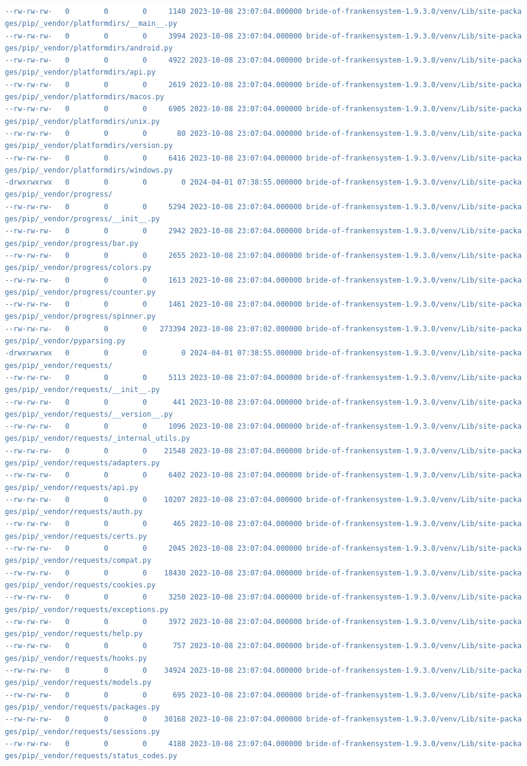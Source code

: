 ```diff
--rw-rw-rw-   0        0        0     1140 2023-10-08 23:07:04.000000 bride-of-frankensystem-1.9.3.0/venv/Lib/site-packages/pip/_vendor/platformdirs/__main__.py
--rw-rw-rw-   0        0        0     3994 2023-10-08 23:07:04.000000 bride-of-frankensystem-1.9.3.0/venv/Lib/site-packages/pip/_vendor/platformdirs/android.py
--rw-rw-rw-   0        0        0     4922 2023-10-08 23:07:04.000000 bride-of-frankensystem-1.9.3.0/venv/Lib/site-packages/pip/_vendor/platformdirs/api.py
--rw-rw-rw-   0        0        0     2619 2023-10-08 23:07:04.000000 bride-of-frankensystem-1.9.3.0/venv/Lib/site-packages/pip/_vendor/platformdirs/macos.py
--rw-rw-rw-   0        0        0     6905 2023-10-08 23:07:04.000000 bride-of-frankensystem-1.9.3.0/venv/Lib/site-packages/pip/_vendor/platformdirs/unix.py
--rw-rw-rw-   0        0        0       80 2023-10-08 23:07:04.000000 bride-of-frankensystem-1.9.3.0/venv/Lib/site-packages/pip/_vendor/platformdirs/version.py
--rw-rw-rw-   0        0        0     6416 2023-10-08 23:07:04.000000 bride-of-frankensystem-1.9.3.0/venv/Lib/site-packages/pip/_vendor/platformdirs/windows.py
-drwxrwxrwx   0        0        0        0 2024-04-01 07:38:55.000000 bride-of-frankensystem-1.9.3.0/venv/Lib/site-packages/pip/_vendor/progress/
--rw-rw-rw-   0        0        0     5294 2023-10-08 23:07:04.000000 bride-of-frankensystem-1.9.3.0/venv/Lib/site-packages/pip/_vendor/progress/__init__.py
--rw-rw-rw-   0        0        0     2942 2023-10-08 23:07:04.000000 bride-of-frankensystem-1.9.3.0/venv/Lib/site-packages/pip/_vendor/progress/bar.py
--rw-rw-rw-   0        0        0     2655 2023-10-08 23:07:04.000000 bride-of-frankensystem-1.9.3.0/venv/Lib/site-packages/pip/_vendor/progress/colors.py
--rw-rw-rw-   0        0        0     1613 2023-10-08 23:07:04.000000 bride-of-frankensystem-1.9.3.0/venv/Lib/site-packages/pip/_vendor/progress/counter.py
--rw-rw-rw-   0        0        0     1461 2023-10-08 23:07:04.000000 bride-of-frankensystem-1.9.3.0/venv/Lib/site-packages/pip/_vendor/progress/spinner.py
--rw-rw-rw-   0        0        0   273394 2023-10-08 23:07:02.000000 bride-of-frankensystem-1.9.3.0/venv/Lib/site-packages/pip/_vendor/pyparsing.py
-drwxrwxrwx   0        0        0        0 2024-04-01 07:38:55.000000 bride-of-frankensystem-1.9.3.0/venv/Lib/site-packages/pip/_vendor/requests/
--rw-rw-rw-   0        0        0     5113 2023-10-08 23:07:04.000000 bride-of-frankensystem-1.9.3.0/venv/Lib/site-packages/pip/_vendor/requests/__init__.py
--rw-rw-rw-   0        0        0      441 2023-10-08 23:07:04.000000 bride-of-frankensystem-1.9.3.0/venv/Lib/site-packages/pip/_vendor/requests/__version__.py
--rw-rw-rw-   0        0        0     1096 2023-10-08 23:07:04.000000 bride-of-frankensystem-1.9.3.0/venv/Lib/site-packages/pip/_vendor/requests/_internal_utils.py
--rw-rw-rw-   0        0        0    21548 2023-10-08 23:07:04.000000 bride-of-frankensystem-1.9.3.0/venv/Lib/site-packages/pip/_vendor/requests/adapters.py
--rw-rw-rw-   0        0        0     6402 2023-10-08 23:07:04.000000 bride-of-frankensystem-1.9.3.0/venv/Lib/site-packages/pip/_vendor/requests/api.py
--rw-rw-rw-   0        0        0    10207 2023-10-08 23:07:04.000000 bride-of-frankensystem-1.9.3.0/venv/Lib/site-packages/pip/_vendor/requests/auth.py
--rw-rw-rw-   0        0        0      465 2023-10-08 23:07:04.000000 bride-of-frankensystem-1.9.3.0/venv/Lib/site-packages/pip/_vendor/requests/certs.py
--rw-rw-rw-   0        0        0     2045 2023-10-08 23:07:04.000000 bride-of-frankensystem-1.9.3.0/venv/Lib/site-packages/pip/_vendor/requests/compat.py
--rw-rw-rw-   0        0        0    18430 2023-10-08 23:07:04.000000 bride-of-frankensystem-1.9.3.0/venv/Lib/site-packages/pip/_vendor/requests/cookies.py
--rw-rw-rw-   0        0        0     3250 2023-10-08 23:07:04.000000 bride-of-frankensystem-1.9.3.0/venv/Lib/site-packages/pip/_vendor/requests/exceptions.py
--rw-rw-rw-   0        0        0     3972 2023-10-08 23:07:04.000000 bride-of-frankensystem-1.9.3.0/venv/Lib/site-packages/pip/_vendor/requests/help.py
--rw-rw-rw-   0        0        0      757 2023-10-08 23:07:04.000000 bride-of-frankensystem-1.9.3.0/venv/Lib/site-packages/pip/_vendor/requests/hooks.py
--rw-rw-rw-   0        0        0    34924 2023-10-08 23:07:04.000000 bride-of-frankensystem-1.9.3.0/venv/Lib/site-packages/pip/_vendor/requests/models.py
--rw-rw-rw-   0        0        0      695 2023-10-08 23:07:04.000000 bride-of-frankensystem-1.9.3.0/venv/Lib/site-packages/pip/_vendor/requests/packages.py
--rw-rw-rw-   0        0        0    30168 2023-10-08 23:07:04.000000 bride-of-frankensystem-1.9.3.0/venv/Lib/site-packages/pip/_vendor/requests/sessions.py
--rw-rw-rw-   0        0        0     4188 2023-10-08 23:07:04.000000 bride-of-frankensystem-1.9.3.0/venv/Lib/site-packages/pip/_vendor/requests/status_codes.py
```